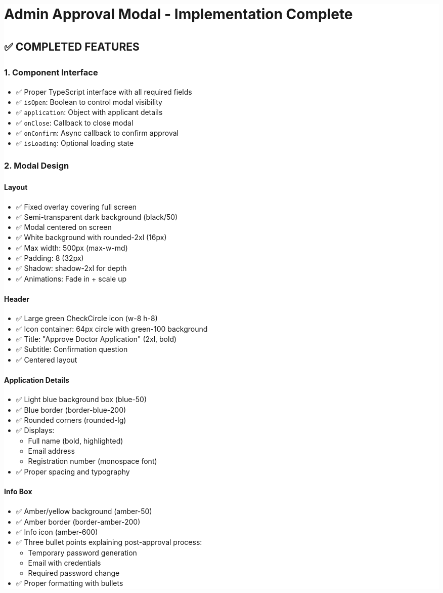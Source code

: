 # Admin Approval Modal - Implementation Complete

## ✅ COMPLETED FEATURES

### 1. Component Interface
- ✅ Proper TypeScript interface with all required fields
- ✅ `isOpen`: Boolean to control modal visibility
- ✅ `application`: Object with applicant details
- ✅ `onClose`: Callback to close modal
- ✅ `onConfirm`: Async callback to confirm approval
- ✅ `isLoading`: Optional loading state

### 2. Modal Design

#### Layout
- ✅ Fixed overlay covering full screen
- ✅ Semi-transparent dark background (black/50)
- ✅ Modal centered on screen
- ✅ White background with rounded-2xl (16px)
- ✅ Max width: 500px (max-w-md)
- ✅ Padding: 8 (32px)
- ✅ Shadow: shadow-2xl for depth
- ✅ Animations: Fade in + scale up

#### Header
- ✅ Large green CheckCircle icon (w-8 h-8)
- ✅ Icon container: 64px circle with green-100 background
- ✅ Title: "Approve Doctor Application" (2xl, bold)
- ✅ Subtitle: Confirmation question
- ✅ Centered layout

#### Application Details
- ✅ Light blue background box (blue-50)
- ✅ Blue border (border-blue-200)
- ✅ Rounded corners (rounded-lg)
- ✅ Displays:
  - Full name (bold, highlighted)
  - Email address
  - Registration number (monospace font)
- ✅ Proper spacing and typography

#### Info Box
- ✅ Amber/yellow background (amber-50)
- ✅ Amber border (border-amber-200)
- ✅ Info icon (amber-600)
- ✅ Three bullet points explaining post-approval process:
  - Temporary password generation
  - Email with credentials
  - Required password change
- ✅ Proper formatting with bullets
